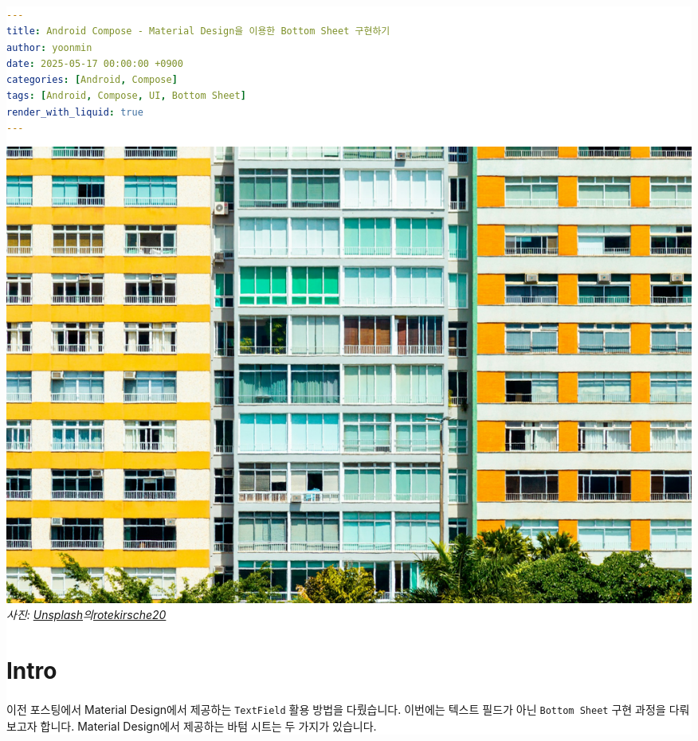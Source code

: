 ```yaml
---
title: Android Compose - Material Design을 이용한 Bottom Sheet 구현하기
author: yoonmin
date: 2025-05-17 00:00:00 +0900
categories: [Android, Compose]
tags: [Android, Compose, UI, Bottom Sheet]
render_with_liquid: true
---
```


![1](/assets/img/post/branch10/thumbnail.jpg)_사진: [Unsplash](https://unsplash.com/ko/사진/창문이-많은-화려한-고층-건물이-보입니다-663m8HsG95I?utm_content=creditCopyText&utm_medium=referral&utm_source=unsplash)의[rotekirsche20](https://unsplash.com/ko/@rotekirsche20?utm_content=creditCopyText&utm_medium=referral&utm_source=unsplash)_

# Intro

이전 포스팅에서 Material Design에서 제공하는 `TextField` 활용 방법을 다뤘습니다. 이번에는 텍스트 필드가 아닌 `Bottom Sheet` 구현 과정을 다뤄보고자 합니다. Material Design에서 제공하는 바텀 시트는 두 가지가 있습니다. 
